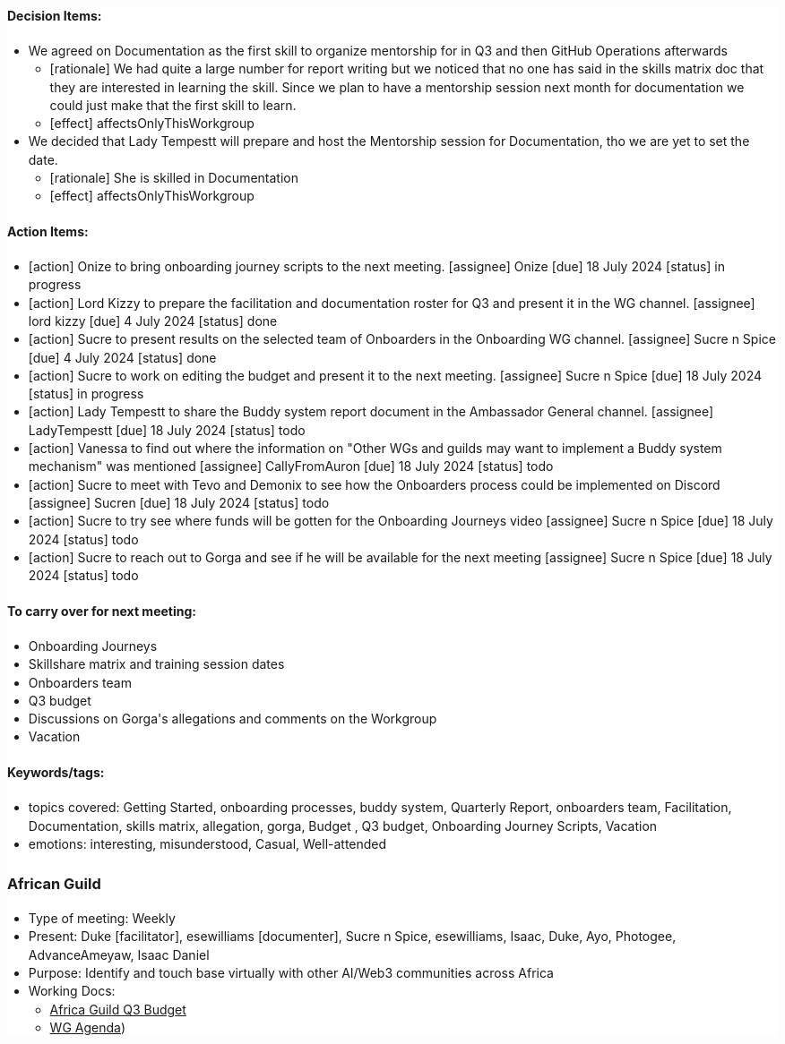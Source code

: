 #### Decision Items:
- We agreed on Documentation as the first skill to organize mentorship for in Q3 and then GitHub Operations afterwards 
  - [rationale] We had quite a large number for report writing but we noticed that no one has  said in the skills matrix doc that they are interested in learning the skill. Since we plan to have a mentorship session next month for documentation we could just make that the first skill to learn.
  - [effect] affectsOnlyThisWorkgroup
- We decided that Lady Tempestt will prepare and host the Mentorship session for Documentation, tho we are yet to set the date.
  - [rationale] She is skilled in Documentation
  - [effect] affectsOnlyThisWorkgroup

#### Action Items:
- [action] Onize to bring onboarding journey scripts to the next meeting.  [assignee] Onize [due] 18 July 2024 [status] in progress
- [action] Lord Kizzy to prepare the facilitation and documentation roster for Q3 and present it in the WG channel.  [assignee] lord kizzy [due] 4 July 2024 [status] done
- [action] Sucre to present results on the selected team of Onboarders in the Onboarding WG channel. [assignee] Sucre n Spice [due] 4 July 2024 [status] done
- [action] Sucre to work on editing the budget and present it to the next meeting. [assignee] Sucre n Spice [due] 18 July 2024 [status] in progress
- [action] Lady Tempestt to share the Buddy system report document in the Ambassador General channel. [assignee] LadyTempestt [due] 18 July 2024 [status] todo
- [action] Vanessa to find out where the information on "Other WGs and guilds may want to implement a Buddy system mechanism" was mentioned [assignee] CallyFromAuron [due] 18 July 2024 [status] todo
- [action] Sucre to meet with Tevo and Demonix to see how the Onboarders process could be implemented on Discord [assignee] Sucren [due] 18 July 2024 [status] todo
- [action] Sucre to try see where funds will be gotten for the Onboarding Journeys video [assignee] Sucre n Spice [due] 18 July 2024 [status] todo
- [action]  Sucre to reach out to Gorga and see if he will be available for the next meeting  [assignee] Sucre n Spice [due] 18 July 2024 [status] todo

#### To carry over for next meeting:
- Onboarding Journeys
- Skillshare matrix and training session dates
- Onboarders team
- Q3 budget
- Discussions on Gorga's allegations and comments on the Workgroup
- Vacation 

#### Keywords/tags:
- topics covered: Getting Started, onboarding processes, buddy system, Quarterly Report, onboarders team, Facilitation, Documentation, skills matrix, allegation, gorga, Budget , Q3 budget, Onboarding Journey Scripts, Vacation
- emotions: interesting, misunderstood, Casual, Well-attended



### African Guild

- Type of meeting: Weekly
- Present: Duke [facilitator], esewilliams [documenter], Sucre n Spice, esewilliams, Isaac, Duke, Ayo, Photogee, AdvanceAmeyaw, Isaac Daniel
- Purpose: Identify and touch base virtually with other AI/Web3 communities across Africa 
- Working Docs:
  - [Africa Guild Q3 Budget](https://docs.google.com/spreadsheets/d/1XOM0dSHX4RxPdwEkdQBe0AGVgxME7H1liVVGHjZ5FD0/edit?gid=369292307#gid=369292307)
  - [WG Agenda](https://docs.google.com/document/d/1YOkUd83AhfYiTLs7pDzVpby8DhW3seB0uSYm8mX7J6I/edit#heading=h.bni3waqetleu ))
